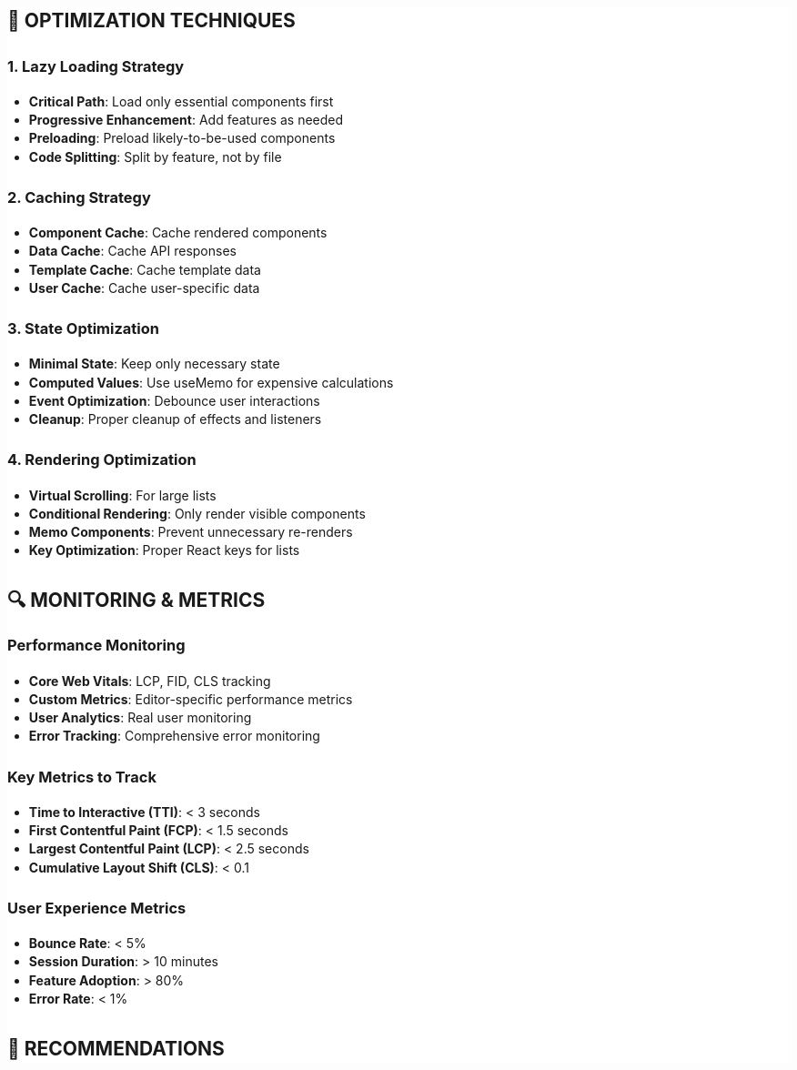 ## 🚀 **OPTIMIZATION TECHNIQUES**

### **1. Lazy Loading Strategy**
- **Critical Path**: Load only essential components first
- **Progressive Enhancement**: Add features as needed
- **Preloading**: Preload likely-to-be-used components
- **Code Splitting**: Split by feature, not by file

### **2. Caching Strategy**
- **Component Cache**: Cache rendered components
- **Data Cache**: Cache API responses
- **Template Cache**: Cache template data
- **User Cache**: Cache user-specific data

### **3. State Optimization**
- **Minimal State**: Keep only necessary state
- **Computed Values**: Use useMemo for expensive calculations
- **Event Optimization**: Debounce user interactions
- **Cleanup**: Proper cleanup of effects and listeners

### **4. Rendering Optimization**
- **Virtual Scrolling**: For large lists
- **Conditional Rendering**: Only render visible components
- **Memo Components**: Prevent unnecessary re-renders
- **Key Optimization**: Proper React keys for lists

## 🔍 **MONITORING & METRICS**

### **Performance Monitoring**
- **Core Web Vitals**: LCP, FID, CLS tracking
- **Custom Metrics**: Editor-specific performance metrics
- **User Analytics**: Real user monitoring
- **Error Tracking**: Comprehensive error monitoring

### **Key Metrics to Track**
- **Time to Interactive (TTI)**: < 3 seconds
- **First Contentful Paint (FCP)**: < 1.5 seconds
- **Largest Contentful Paint (LCP)**: < 2.5 seconds
- **Cumulative Layout Shift (CLS)**: < 0.1

### **User Experience Metrics**
- **Bounce Rate**: < 5%
- **Session Duration**: > 10 minutes
- **Feature Adoption**: > 80%
- **Error Rate**: < 1%

## 🎯 **RECOMMENDATIONS**
